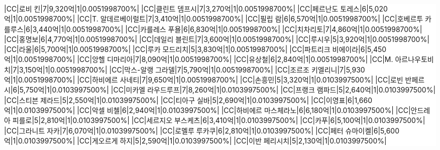 |CC|로비 킨|7|9,320억|1|0.0051998700%|
|CC|클린트 뎀프시|7|3,270억|1|0.0051998700%|
|CC|페르난도 토레스|6|5,020억|1|0.0051998700%|
|CC|T. 알데르베이럴트|7|3,410억|1|0.0051998700%|
|CC|필립 람|6|6,570억|1|0.0051998700%|
|CC|호베르투 카를루스|6|3,440억|1|0.0051998700%|
|CC|카를레스 푸욜|6|6,830억|1|0.0051998700%|
|CC|치차리토|7|4,860억|1|0.0051998700%|
|CC|홍명보|6|4,770억|1|0.0051998700%|
|CC|데일리 블린트|7|3,600억|1|0.0051998700%|
|CC|루시우|5|3,920억|1|0.0051998700%|
|CC|라울|6|5,700억|1|0.0051998700%|
|CC|루카 모드리치|5|3,830억|1|0.0051998700%|
|CC|파트리크 비에이라|6|5,450억|1|0.0051998700%|
|CC|앙헬 디마리아|7|8,090억|1|0.0051998700%|
|CC|유상철|6|2,840억|1|0.0051998700%|
|CC|M. 아르나우토비치|7|3,150억|1|0.0051998700%|
|CC|막스-알랭 그라델|7|5,790억|1|0.0051998700%|
|CC|조르조 키엘리니|7|5,930억|1|0.0051998700%|
|CC|하비에르 사네티|7|9,650억|1|0.0051998700%|
|CC|손흥민|5|3,320억|1|0.0103997500%|
|CC|로빈 반페르시|6|5,750억|1|0.0103997500%|
|CC|미카엘 라우드루프|7|8,260억|1|0.0103997500%|
|CC|프랭크 램파드|5|2,640억|1|0.0103997500%|
|CC|스티븐 제라드|5|2,550억|1|0.0103997500%|
|CC|티아구 실바|5|2,690억|1|0.0103997500%|
|CC|이영표|6|1,660억|1|0.0103997500%|
|CC|악셀 비첼|6|2,940억|1|0.0103997500%|
|CC|하비에르 마스체라노|6|6,180억|1|0.0103997500%|
|CC|안드레아 피를로|5|2,810억|1|0.0103997500%|
|CC|세르지오 부스케츠|6|3,410억|1|0.0103997500%|
|CC|카푸|6|5,100억|1|0.0103997500%|
|CC|그라니트 자카|7|6,070억|1|0.0103997500%|
|CC|로멜루 루카쿠|6|2,810억|1|0.0103997500%|
|CC|페터 슈마이켈|6|5,600억|1|0.0103997500%|
|CC|게오르게 하지|5|2,590억|1|0.0103997500%|
|CC|이반 페리시치|5|2,130억|1|0.0103997500%|